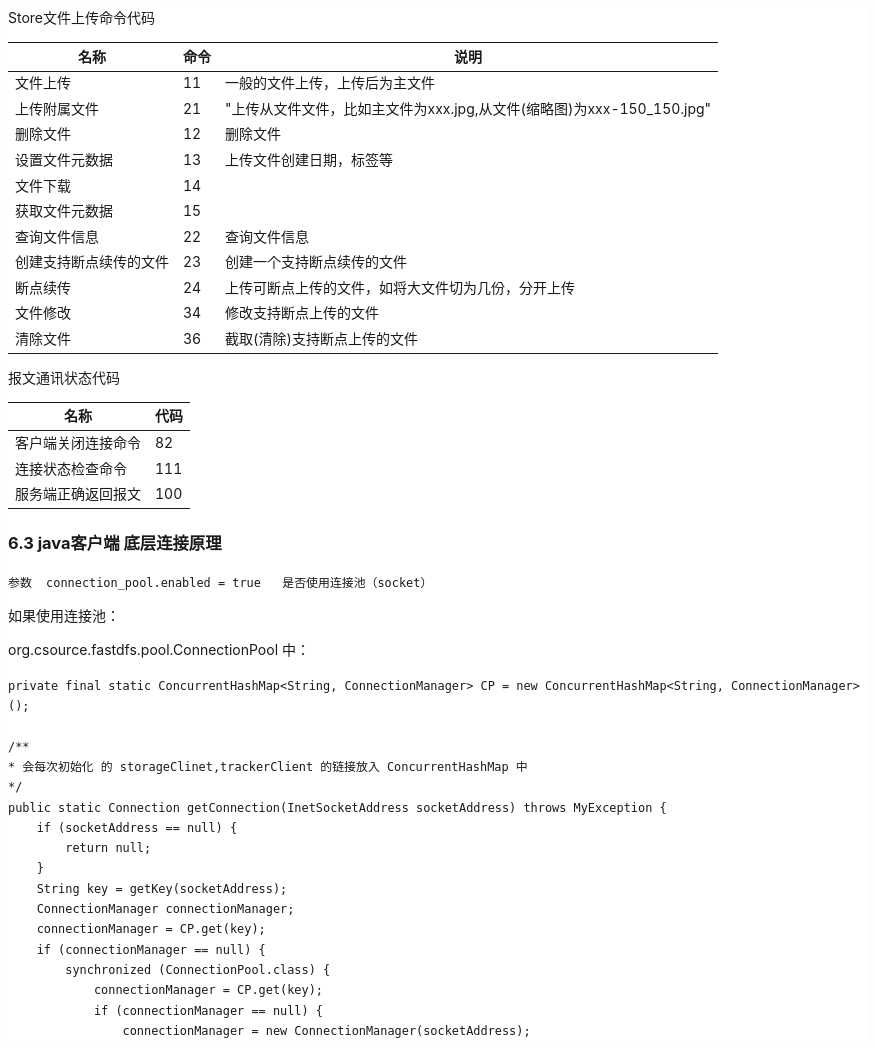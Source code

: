 

 Store文件上传命令代码

| 名称                   | 命令 | 说明                                                         |
| ---------------------- | ---- | ------------------------------------------------------------ |
| 文件上传               | 11   | 一般的文件上传，上传后为主文件                               |
| 上传附属文件           | 21   | "上传从文件文件，比如主文件为xxx.jpg,从文件(缩略图)为xxx-150_150.jpg" |
| 删除文件               | 12   | 删除文件                                                     |
| 设置文件元数据         | 13   | 上传文件创建日期，标签等                                     |
| 文件下载               | 14   |                                                              |
| 获取文件元数据         | 15   |                                                              |
| 查询文件信息           | 22   | 查询文件信息                                                 |
| 创建支持断点续传的文件 | 23   | 创建一个支持断点续传的文件                                   |
| 断点续传               | 24   | 上传可断点上传的文件，如将大文件切为几份，分开上传           |
| 文件修改               | 34   | 修改支持断点上传的文件                                       |
| 清除文件               | 36   | 截取(清除)支持断点上传的文件                                 |



报文通讯状态代码

| 名称               | 代码 |
| ------------------ | ---- |
| 客户端关闭连接命令 | 82   |
| 连接状态检查命令   | 111  |
| 服务端正确返回报文 | 100  |



### 6.3 java客户端 底层连接原理

```
参数  connection_pool.enabled = true   是否使用连接池（socket）
```



如果使用连接池：

org.csource.fastdfs.pool.ConnectionPool 中：

```
private final static ConcurrentHashMap<String, ConnectionManager> CP = new ConcurrentHashMap<String, ConnectionManager>();

/**
* 会每次初始化 的 storageClinet,trackerClient 的链接放入 ConcurrentHashMap 中
*/
public static Connection getConnection(InetSocketAddress socketAddress) throws MyException {
    if (socketAddress == null) {
        return null;
    }
    String key = getKey(socketAddress);
    ConnectionManager connectionManager;
    connectionManager = CP.get(key);
    if (connectionManager == null) {
        synchronized (ConnectionPool.class) {
            connectionManager = CP.get(key);
            if (connectionManager == null) {
                connectionManager = new ConnectionManager(socketAddress);
```